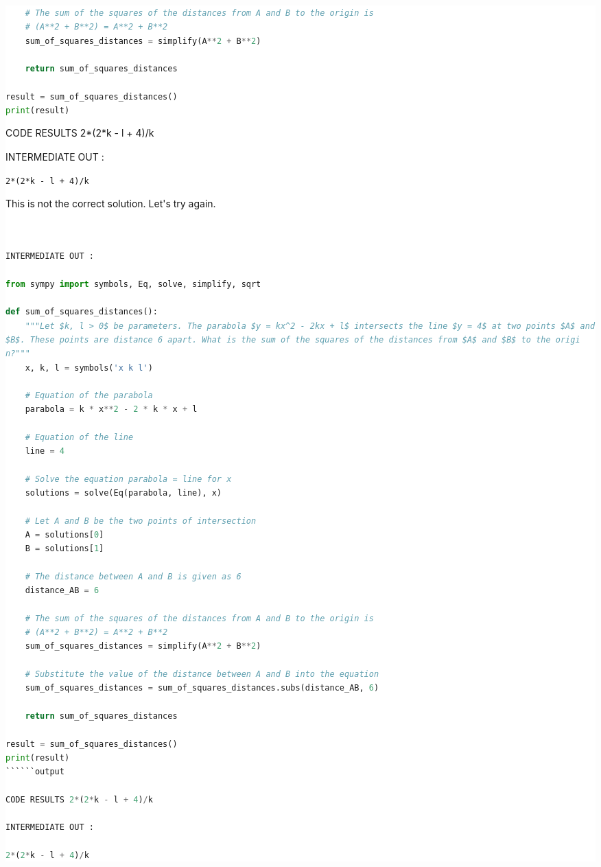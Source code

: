 ```python
    # The sum of the squares of the distances from A and B to the origin is
    # (A**2 + B**2) = A**2 + B**2
    sum_of_squares_distances = simplify(A**2 + B**2)

    return sum_of_squares_distances

result = sum_of_squares_distances()
print(result)
```

CODE RESULTS 2*(2*k - l + 4)/k

INTERMEDIATE OUT :
```output
2*(2*k - l + 4)/k
```
This is not the correct solution. Let's try again.

```python


INTERMEDIATE OUT :

from sympy import symbols, Eq, solve, simplify, sqrt

def sum_of_squares_distances():
    """Let $k, l > 0$ be parameters. The parabola $y = kx^2 - 2kx + l$ intersects the line $y = 4$ at two points $A$ and $B$. These points are distance 6 apart. What is the sum of the squares of the distances from $A$ and $B$ to the origin?"""
    x, k, l = symbols('x k l')

    # Equation of the parabola
    parabola = k * x**2 - 2 * k * x + l

    # Equation of the line
    line = 4

    # Solve the equation parabola = line for x
    solutions = solve(Eq(parabola, line), x)

    # Let A and B be the two points of intersection
    A = solutions[0]
    B = solutions[1]

    # The distance between A and B is given as 6
    distance_AB = 6

    # The sum of the squares of the distances from A and B to the origin is
    # (A**2 + B**2) = A**2 + B**2
    sum_of_squares_distances = simplify(A**2 + B**2)

    # Substitute the value of the distance between A and B into the equation
    sum_of_squares_distances = sum_of_squares_distances.subs(distance_AB, 6)

    return sum_of_squares_distances

result = sum_of_squares_distances()
print(result)
``````output

CODE RESULTS 2*(2*k - l + 4)/k

INTERMEDIATE OUT :

2*(2*k - l + 4)/k
```
